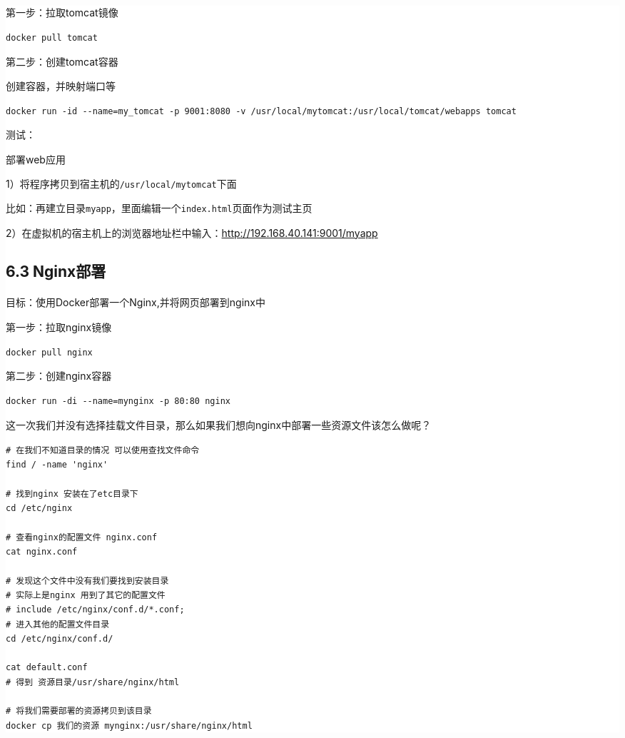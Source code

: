 第一步：拉取tomcat镜像

```
docker pull tomcat

```

第二步：创建tomcat容器

创建容器，并映射端口等

```
docker run -id --name=my_tomcat -p 9001:8080 -v /usr/local/mytomcat:/usr/local/tomcat/webapps tomcat
```

测试：

部署web应用

1）将程序拷贝到宿主机的`/usr/local/mytomcat`下面

比如：再建立目录`myapp`，里面编辑一个`index.html`页面作为测试主页

2）在虚拟机的宿主机上的浏览器地址栏中输入：http://192.168.40.141:9001/myapp

## 6.3 Nginx部署

目标：使用Docker部署一个Nginx,并将网页部署到nginx中

第一步：拉取nginx镜像

```
docker pull nginx
```

第二步：创建nginx容器

```
docker run -di --name=mynginx -p 80:80 nginx
```

这一次我们并没有选择挂载文件目录，那么如果我们想向nginx中部署一些资源文件该怎么做呢？

```
# 在我们不知道目录的情况 可以使用查找文件命令
find / -name 'nginx'

# 找到nginx 安装在了etc目录下
cd /etc/nginx

# 查看nginx的配置文件 nginx.conf
cat nginx.conf

# 发现这个文件中没有我们要找到安装目录
# 实际上是nginx 用到了其它的配置文件
# include /etc/nginx/conf.d/*.conf;
# 进入其他的配置文件目录
cd /etc/nginx/conf.d/

cat default.conf
# 得到 资源目录/usr/share/nginx/html

# 将我们需要部署的资源拷贝到该目录
docker cp 我们的资源 mynginx:/usr/share/nginx/html
```
